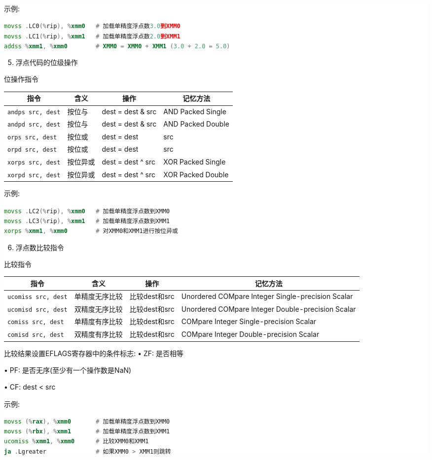 示例:
```asm
movss .LC0(%rip), %xmm0   # 加载单精度浮点数3.0到XMM0
movss .LC1(%rip), %xmm1   # 加载单精度浮点数2.0到XMM1
addss %xmm1, %xmm0        # XMM0 = XMM0 + XMM1 (3.0 + 2.0 = 5.0)
```

5. 浮点代码的位级操作

位操作指令

| 指令 | 含义 | 操作 | 记忆方法 |
|------|------|------|----------|
| `andps src, dest` | 按位与 | dest = dest & src | AND Packed Single |
| `andpd src, dest` | 按位与 | dest = dest & src | AND Packed Double |
| `orps src, dest` | 按位或 | dest = dest | src | OR Packed Single |
| `orpd src, dest` | 按位或 | dest = dest | src | OR Packed Double |
| `xorps src, dest` | 按位异或 | dest = dest ^ src | XOR Packed Single |
| `xorpd src, dest` | 按位异或 | dest = dest ^ src | XOR Packed Double |

示例:
```asm
movss .LC2(%rip), %xmm0   # 加载单精度浮点数到XMM0
movss .LC3(%rip), %xmm1   # 加载单精度浮点数到XMM1
xorps %xmm1, %xmm0        # 对XMM0和XMM1进行按位异或
```

6. 浮点数比较指令

比较指令

| 指令 | 含义 | 操作 | 记忆方法 |
|------|------|------|----------|
| `ucomiss src, dest` | 单精度无序比较 | 比较dest和src | Unordered COMpare Integer Single-precision Scalar |
| `ucomisd src, dest` | 双精度无序比较 | 比较dest和src | Unordered COMpare Integer Double-precision Scalar |
| `comiss src, dest` | 单精度有序比较 | 比较dest和src | COMpare Integer Single-precision Scalar |
| `comisd src, dest` | 双精度有序比较 | 比较dest和src | COMpare Integer Double-precision Scalar |

比较结果设置EFLAGS寄存器中的条件标志:
• ZF: 是否相等

• PF: 是否无序(至少有一个操作数是NaN)

• CF: dest < src


示例:
```asm
movss (%rax), %xmm0       # 加载单精度浮点数到XMM0
movss (%rbx), %xmm1       # 加载单精度浮点数到XMM1
ucomiss %xmm1, %xmm0      # 比较XMM0和XMM1
ja .Lgreater              # 如果XMM0 > XMM1则跳转
```
